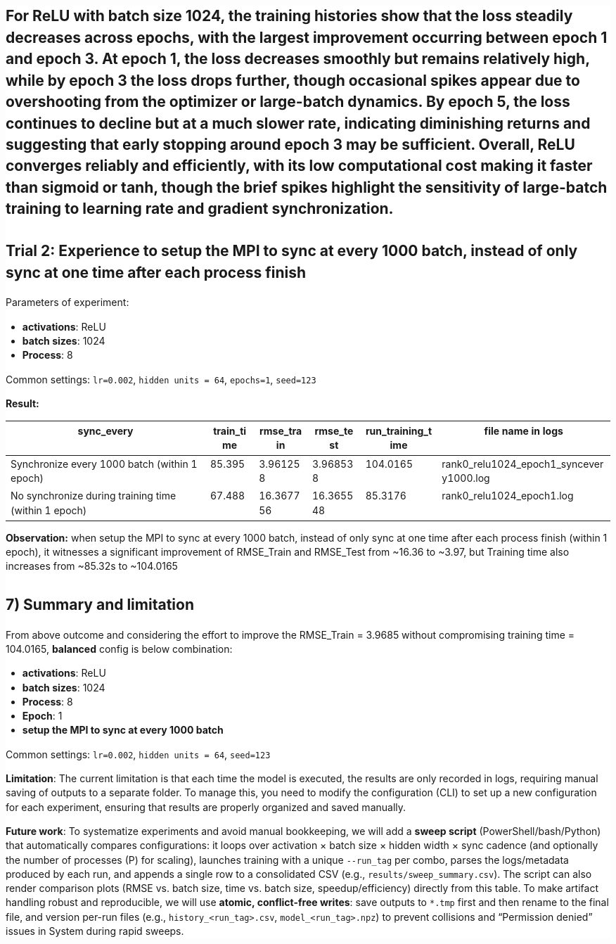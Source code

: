   For ReLU with batch size 1024, the training histories show that the loss steadily decreases across epochs, with the largest improvement occurring between epoch 1 and epoch 3. At epoch 1, the loss decreases smoothly but remains relatively high, while by epoch 3 the loss drops further, though occasional spikes appear due to overshooting from the optimizer or large-batch dynamics. By epoch 5, the loss continues to decline but at a much slower rate, indicating diminishing returns and suggesting that early stopping around epoch 3 may be sufficient. Overall, ReLU converges reliably and efficiently, with its low computational cost making it faster than sigmoid or tanh, though the brief spikes highlight the sensitivity of large-batch training to learning rate and gradient synchronization.
---

## Trial 2:  Experience to setup the MPI to sync at every 1000 batch, instead of only sync at one time after each process finish

Parameters of experiment:
- **activations**: ReLU
- **batch sizes**: 1024
- **Process**: 8

Common settings: `lr=0.002`, `hidden units = 64`, `epochs=1`, `seed=123`

**Result:**

|sync_every|train_time|rmse_train|rmse_test|run_training_time|file name in logs|
|----------|----------|----------|---------|-----------------|----|
|Synchronize every 1000 batch (within 1 epoch)      |85.395    |3.961258  |3.968538 |104.0165         |rank0_relu1024_epoch1_syncevery1000.log|
|No synchronize during training time (within 1 epoch)        |67.488    |16.367756 |16.365548|85.3176          |rank0_relu1024_epoch1.log|

**Observation:** when setup the MPI to sync at every 1000 batch, instead of only sync at one time after each process finish (within 1 epoch), it witnesses a significant improvement of RMSE_Train and RMSE_Test from ~16.36 to ~3.97, but Training time also increases from ~85.32s to ~104.0165

## 7) Summary and limitation

From above outcome and considering the effort to improve the RMSE_Train = 3.9685  without compromising training time = 104.0165, **balanced** config is below combination:

- **activations**: ReLU
- **batch sizes**: 1024
- **Process**: 8
- **Epoch**: 1
- **setup the MPI to sync at every 1000 batch**

Common settings: `lr=0.002`, `hidden units = 64`, `seed=123`

**Limitation**: The current limitation is that each time the model is executed, the results are only recorded in logs, requiring manual saving of outputs to a separate folder. To manage this, you need to modify the configuration (CLI) to set up a new configuration for each experiment, ensuring that results are properly organized and saved manually. 

**Future work**: To systematize experiments and avoid manual bookkeeping, we will add a **sweep script** (PowerShell/bash/Python) that automatically compares configurations: it loops over activation × batch size × hidden width × sync cadence (and optionally the number of processes (P) for scaling), launches training with a unique `--run_tag` per combo, parses the logs/metadata produced by each run, and appends a single row to a consolidated CSV (e.g., `results/sweep_summary.csv`). The script can also render comparison plots (RMSE vs. batch size, time vs. batch size, speedup/efficiency) directly from this table. To make artifact handling robust and reproducible, we will use **atomic, conflict-free writes**: save outputs to `*.tmp` first and then rename to the final file, and version per-run files (e.g., `history_<run_tag>.csv`, `model_<run_tag>.npz`) to prevent collisions and “Permission denied” issues in System during rapid sweeps.

